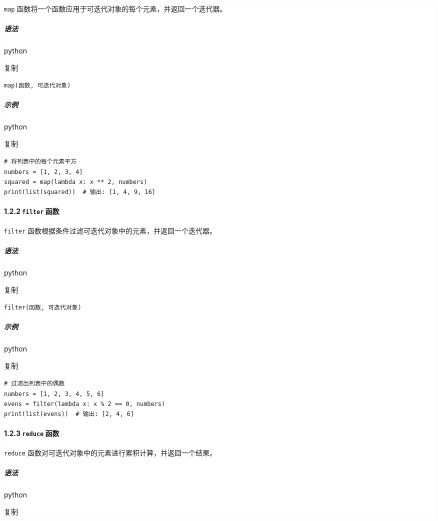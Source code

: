 `map` 函数将一个函数应用于可迭代对象的每个元素，并返回一个迭代器。

##### 语法

python

复制

```
map(函数, 可迭代对象)
```

##### 示例

python

复制

```
# 将列表中的每个元素平方
numbers = [1, 2, 3, 4]
squared = map(lambda x: x ** 2, numbers)
print(list(squared))  # 输出: [1, 4, 9, 16]
```

#### 1.2.2 `filter` 函数

`filter` 函数根据条件过滤可迭代对象中的元素，并返回一个迭代器。

##### 语法

python

复制

```
filter(函数, 可迭代对象)
```

##### 示例

python

复制

```
# 过滤出列表中的偶数
numbers = [1, 2, 3, 4, 5, 6]
evens = filter(lambda x: x % 2 == 0, numbers)
print(list(evens))  # 输出: [2, 4, 6]
```

#### 1.2.3 `reduce` 函数

`reduce` 函数对可迭代对象中的元素进行累积计算，并返回一个结果。

##### 语法

python

复制
